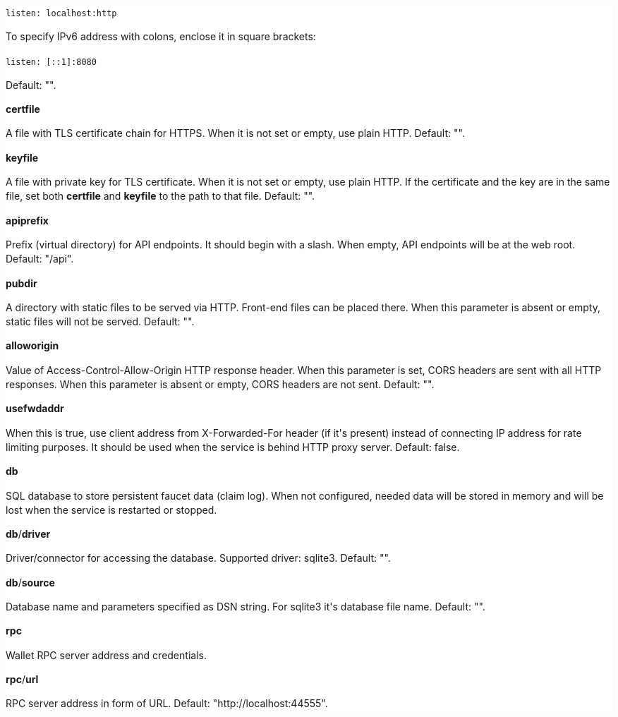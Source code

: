     listen: localhost:http

To specify IPv6 address with colons, enclose it in square brackets:

    listen: [::1]:8080

Default: "".

**certfile**

A file with TLS certificate chain for HTTPS. When it is not set or empty, use plain HTTP. Default: "".

**keyfile**

A file with private key for TLS certificate. When it is not set or empty, use plain HTTP. If the certificate and the key are in the same file, set both **certfile** and **keyfile** to the path to that file. Default: "".

**apiprefix**

Prefix (virtual directory) for API endpoints. It should begin with a slash. When empty, API endpoints will be at the web root. Default: "/api".

**pubdir**

A directory with static files to be served via HTTP. Front-end files can be placed there. When this parameter is absent or empty, static files will not be served. Default: "".

**alloworigin**

Value of Access-Control-Allow-Origin HTTP response header. When this parameter is set, CORS headers are sent with all HTTP responses. When this parameter is absent or empty, CORS headers are not sent. Default: "".

**usefwdaddr**

When this is true, use client address from X-Forwarded-For header (if it's present) instead of connecting IP address for rate limiting purposes. It should be used when the service is behind HTTP proxy server. Default: false.

**db**

SQL database to store persistent faucet data (claim log). When not configured, needed data will be stored in memory and will be lost when the service is restarted or stopped.

**db**/**driver**

Driver/connector for accessing the database. Supported driver: sqlite3. Default: "".

**db**/**source**

Database name and parameters specified as DSN string. For sqlite3 it's database file name. Default: "".

**rpc**

Wallet RPC server address and credentials.

**rpc**/**url**

RPC server address in form of URL. Default: "http\://localhost:44555".
